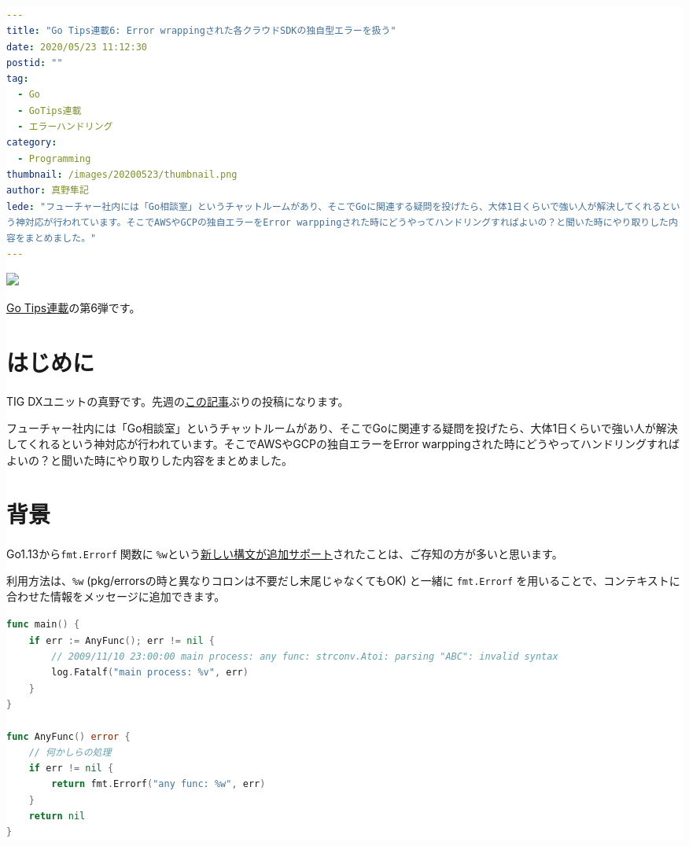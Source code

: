 ```yaml
---
title: "Go Tips連載6: Error wrappingされた各クラウドSDKの独自型エラーを扱う"
date: 2020/05/23 11:12:30
postid: ""
tag:
  - Go
  - GoTips連載
  - エラーハンドリング
category:
  - Programming
thumbnail: /images/20200523/thumbnail.png
author: 真野隼記
lede: "フューチャー社内には「Go相談室」というチャットルームがあり、そこでGoに関連する疑問を投げたら、大体1日くらいで強い人が解決してくれるという神対応が行われています。そこでAWSやGCPの独自エラーをError warppingされた時にどうやってハンドリングすればよいの？と聞いた時にやり取りした内容をまとめました。"
---
```


<img src="/images/20200523/top.png" loading="lazy">


[Go Tips連載](/tags/GoTips%E9%80%A3%E8%BC%89/)の第6弾です。

# はじめに

TIG DXユニットの真野です。先週の[この記事](/articles/20200519/)ぶりの投稿になります。

フューチャー社内には「Go相談室」というチャットルームがあり、そこでGoに関連する疑問を投げたら、大体1日くらいで強い人が解決してくれるという神対応が行われています。そこでAWSやGCPの独自エラーをError warppingされた時にどうやってハンドリングすればよいの？と聞いた時にやり取りした内容をまとめました。

# 背景

Go1.13から`fmt.Errorf` 関数に `%w`という[新しい構文が追加サポート](https://blog.golang.org/go1.13-errors)されたことは、ご存知の方が多いと思います。


利用方法は、`%w` (pkg/errorsの時と異なりコロンは不要だし末尾じゃなくてもOK) と一緒に `fmt.Errorf` を用いることで、コンテキストに合わせた情報をメッセージに追加できます。

```go %wを使った例
func main() {
    if err := AnyFunc(); err != nil {
        // 2009/11/10 23:00:00 main process: any func: strconv.Atoi: parsing "ABC": invalid syntax
        log.Fatalf("main process: %v", err)
    }
}

func AnyFunc() error {
    // 何かしらの処理
    if err != nil {
        return fmt.Errorf("any func: %w", err)
    }
    return nil
}
```
